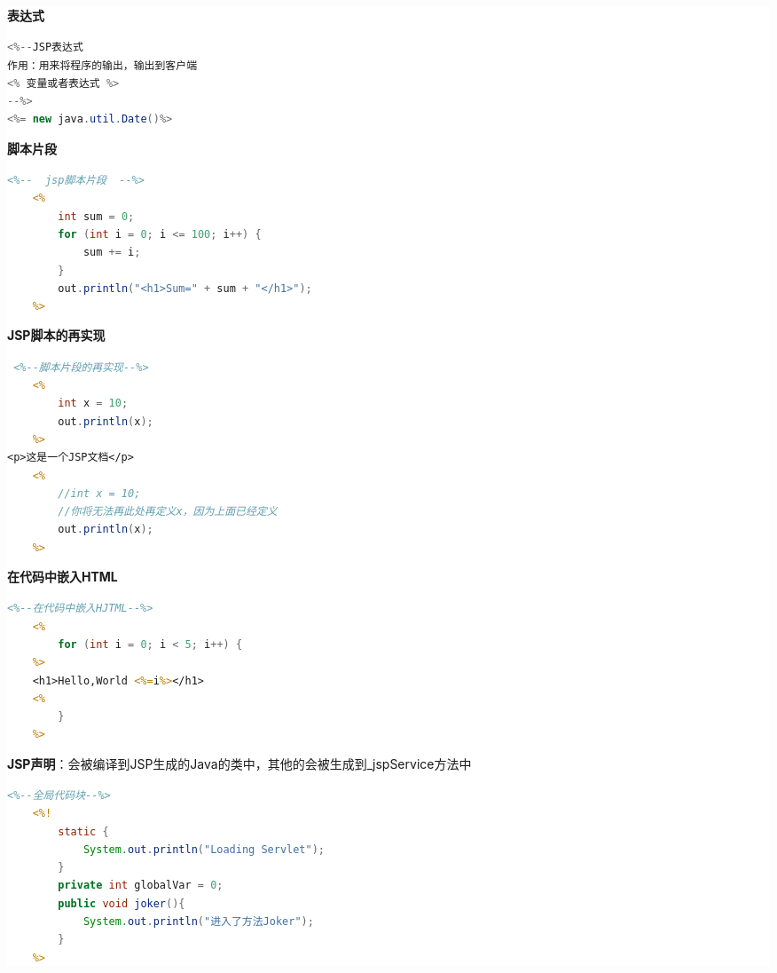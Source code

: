 **表达式**

~~~java
<%--JSP表达式
作用：用来将程序的输出，输出到客户端
<% 变量或者表达式 %>
--%>
<%= new java.util.Date()%>
~~~

**脚本片段**

~~~jsp
<%--  jsp脚本片段  --%>
    <%
        int sum = 0;
        for (int i = 0; i <= 100; i++) {
            sum += i;
        }
        out.println("<h1>Sum=" + sum + "</h1>");
    %>
~~~

**JSP脚本的再实现**

~~~jsp
 <%--脚本片段的再实现--%>
    <%
        int x = 10;
        out.println(x);
    %>
<p>这是一个JSP文档</p>
    <%
        //int x = 10;
        //你将无法再此处再定义x，因为上面已经定义
        out.println(x);
    %>
~~~

**在代码中嵌入HTML**

~~~jsp
<%--在代码中嵌入HJTML--%>
    <%
        for (int i = 0; i < 5; i++) {
    %>   
	<h1>Hello,World <%=i%></h1>
    <%
        }
    %>
~~~

**JSP声明**：会被编译到JSP生成的Java的类中，其他的会被生成到_jspService方法中

~~~jsp
<%--全局代码块--%>
    <%!
        static {
            System.out.println("Loading Servlet");
        }
        private int globalVar = 0;
        public void joker(){
            System.out.println("进入了方法Joker");
        }
    %>
~~~
